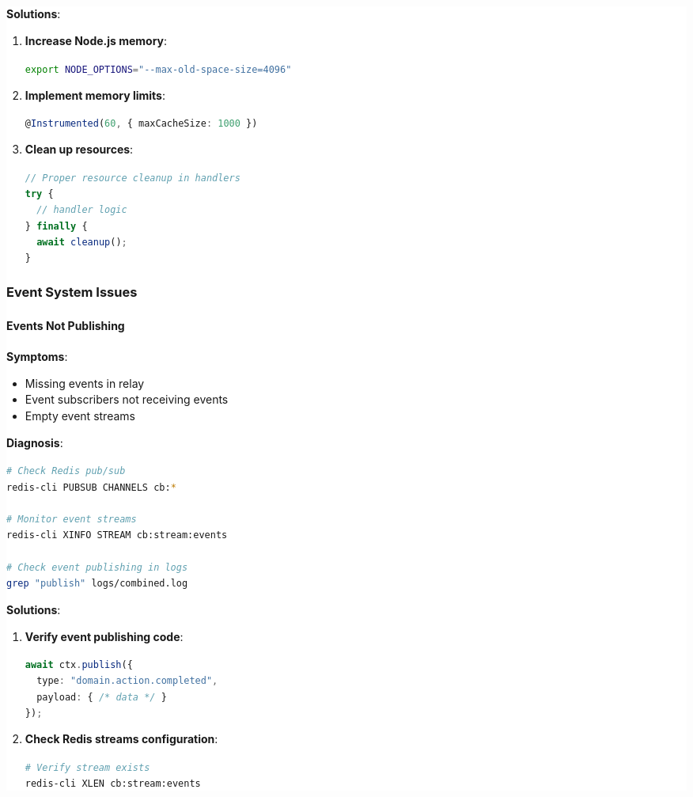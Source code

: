 **Solutions**:
1. **Increase Node.js memory**:
   ```bash
   export NODE_OPTIONS="--max-old-space-size=4096"
   ```

2. **Implement memory limits**:
   ```typescript
   @Instrumented(60, { maxCacheSize: 1000 })
   ```

3. **Clean up resources**:
   ```typescript
   // Proper resource cleanup in handlers
   try {
     // handler logic
   } finally {
     await cleanup();
   }
   ```

### Event System Issues

#### Events Not Publishing

**Symptoms**:
- Missing events in relay
- Event subscribers not receiving events
- Empty event streams

**Diagnosis**:
```bash
# Check Redis pub/sub
redis-cli PUBSUB CHANNELS cb:*

# Monitor event streams
redis-cli XINFO STREAM cb:stream:events

# Check event publishing in logs
grep "publish" logs/combined.log
```

**Solutions**:
1. **Verify event publishing code**:
   ```typescript
   await ctx.publish({
     type: "domain.action.completed",
     payload: { /* data */ }
   });
   ```

2. **Check Redis streams configuration**:
   ```bash
   # Verify stream exists
   redis-cli XLEN cb:stream:events
   ```
